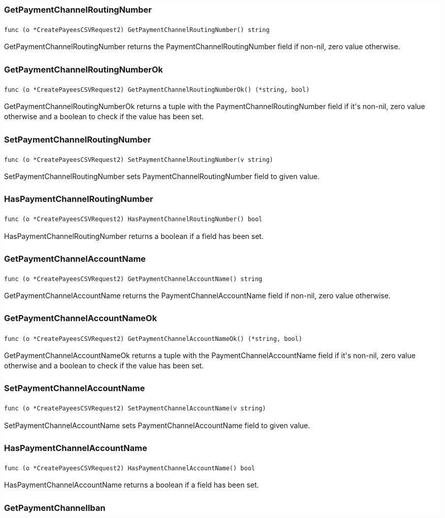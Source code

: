 ### GetPaymentChannelRoutingNumber

`func (o *CreatePayeesCSVRequest2) GetPaymentChannelRoutingNumber() string`

GetPaymentChannelRoutingNumber returns the PaymentChannelRoutingNumber field if non-nil, zero value otherwise.

### GetPaymentChannelRoutingNumberOk

`func (o *CreatePayeesCSVRequest2) GetPaymentChannelRoutingNumberOk() (*string, bool)`

GetPaymentChannelRoutingNumberOk returns a tuple with the PaymentChannelRoutingNumber field if it's non-nil, zero value otherwise
and a boolean to check if the value has been set.

### SetPaymentChannelRoutingNumber

`func (o *CreatePayeesCSVRequest2) SetPaymentChannelRoutingNumber(v string)`

SetPaymentChannelRoutingNumber sets PaymentChannelRoutingNumber field to given value.

### HasPaymentChannelRoutingNumber

`func (o *CreatePayeesCSVRequest2) HasPaymentChannelRoutingNumber() bool`

HasPaymentChannelRoutingNumber returns a boolean if a field has been set.

### GetPaymentChannelAccountName

`func (o *CreatePayeesCSVRequest2) GetPaymentChannelAccountName() string`

GetPaymentChannelAccountName returns the PaymentChannelAccountName field if non-nil, zero value otherwise.

### GetPaymentChannelAccountNameOk

`func (o *CreatePayeesCSVRequest2) GetPaymentChannelAccountNameOk() (*string, bool)`

GetPaymentChannelAccountNameOk returns a tuple with the PaymentChannelAccountName field if it's non-nil, zero value otherwise
and a boolean to check if the value has been set.

### SetPaymentChannelAccountName

`func (o *CreatePayeesCSVRequest2) SetPaymentChannelAccountName(v string)`

SetPaymentChannelAccountName sets PaymentChannelAccountName field to given value.

### HasPaymentChannelAccountName

`func (o *CreatePayeesCSVRequest2) HasPaymentChannelAccountName() bool`

HasPaymentChannelAccountName returns a boolean if a field has been set.

### GetPaymentChannelIban
